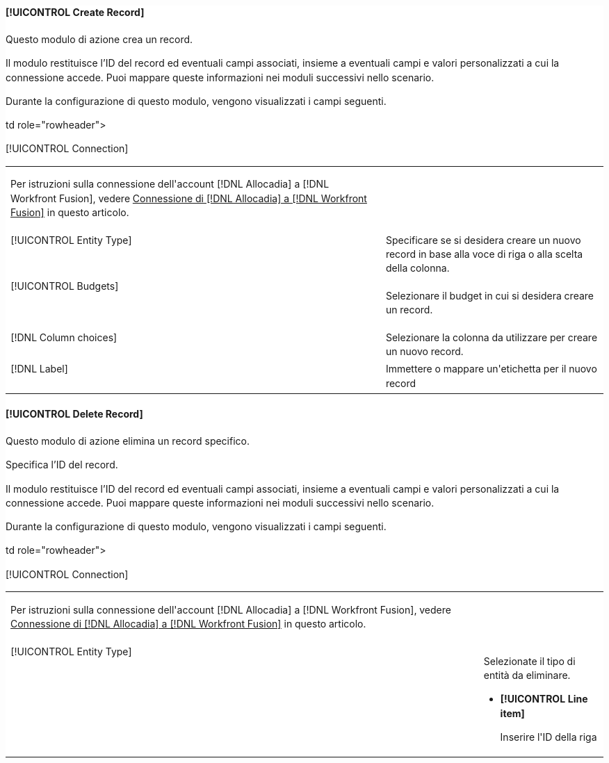 #### [!UICONTROL Create Record]

Questo modulo di azione crea un record.

Il modulo restituisce l’ID del record ed eventuali campi associati, insieme a eventuali campi e valori personalizzati a cui la connessione accede. Puoi mappare queste informazioni nei moduli successivi nello scenario.

Durante la configurazione di questo modulo, vengono visualizzati i campi seguenti.

<table style="table-layout:auto">
 <col> 
 <col> 
 <tbody> 
  <tr> 
   td role="rowheader"&gt; <p>[!UICONTROL Connection]</p> </td> 
   <td> <p>Per istruzioni sulla connessione dell'account [!DNL Allocadia] a [!DNL Workfront Fusion], vedere <a href="#connect-allocadia-to-workfront-fusion" class="MCXref xref">Connessione di [!DNL Allocadia] a [!DNL Workfront Fusion]</a> in questo articolo.</p> </td> 
  </tr> 
  <tr> 
   <td role="rowheader">[!UICONTROL Entity Type]</td> 
   <td>Specificare se si desidera creare un nuovo record in base alla voce di riga o alla scelta della colonna.</td> 
  </tr> 
  <tr> 
   <td role="rowheader">[!UICONTROL Budgets]</td> 
   <td> <p>Selezionare il budget in cui si desidera creare un record.</p> </td> 
  </tr> 
  <tr> 
   <td role="rowheader">[!DNL Column choices]</td> 
   <td>Selezionare la colonna da utilizzare per creare un nuovo record.</td> 
  </tr> 
  <tr> 
   <td role="rowheader">[!DNL Label]</td> 
   <td>Immettere o mappare un'etichetta per il nuovo record</td> 
  </tr> 
 </tbody> 
</table>

#### [!UICONTROL Delete Record]

Questo modulo di azione elimina un record specifico.

Specifica l’ID del record.

Il modulo restituisce l’ID del record ed eventuali campi associati, insieme a eventuali campi e valori personalizzati a cui la connessione accede. Puoi mappare queste informazioni nei moduli successivi nello scenario.

Durante la configurazione di questo modulo, vengono visualizzati i campi seguenti.

<table style="table-layout:auto">
 <col> 
 <col> 
 <tbody> 
  <tr> 
   td role="rowheader"&gt; <p>[!UICONTROL Connection]</p> </td> 
   <td> <p>Per istruzioni sulla connessione dell'account [!DNL Allocadia] a [!DNL Workfront Fusion], vedere <a href="#connect-allocadia-to-workfront-fusion" class="MCXref xref">Connessione di [!DNL Allocadia] a [!DNL Workfront Fusion]</a> in questo articolo.</p> </td> 
  </tr> 
  <tr> 
   <td role="rowheader">[!UICONTROL Entity Type]</td> 
   <td> <p>Selezionate il tipo di entità da eliminare.</p> 
    <ul> 
     <li> <p><strong>[!UICONTROL Line item]</strong> </p> <p>Inserire l'ID della riga</p> </li> 